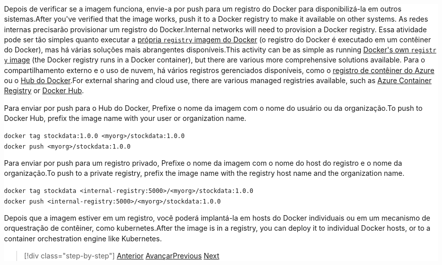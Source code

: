 <span data-ttu-id="e3bb8-182">Depois de verificar se a imagem funciona, envie-a por push para um registro do Docker para disponibilizá-la em outros sistemas.</span><span class="sxs-lookup"><span data-stu-id="e3bb8-182">After you've verified that the image works, push it to a Docker registry to make it available on other systems.</span></span> <span data-ttu-id="e3bb8-183">As redes internas precisarão provisionar um registro do Docker.</span><span class="sxs-lookup"><span data-stu-id="e3bb8-183">Internal networks will need to provision a Docker registry.</span></span> <span data-ttu-id="e3bb8-184">Essa atividade pode ser tão simples quanto executar a [própria `registry` imagem do Docker](https://docs.docker.com/registry/deploying/) (o registro do Docker é executado em um contêiner do Docker), mas há várias soluções mais abrangentes disponíveis.</span><span class="sxs-lookup"><span data-stu-id="e3bb8-184">This activity can be as simple as running [Docker's own `registry` image](https://docs.docker.com/registry/deploying/) (the Docker registry runs in a Docker container), but there are various more comprehensive solutions available.</span></span> <span data-ttu-id="e3bb8-185">Para o compartilhamento externo e o uso de nuvem, há vários registros gerenciados disponíveis, como o [registro de contêiner do Azure](/azure/container-registry/) ou o [Hub do Docker](https://docs.docker.com/docker-hub/repos/).</span><span class="sxs-lookup"><span data-stu-id="e3bb8-185">For external sharing and cloud use, there are various managed registries available, such as [Azure Container Registry](/azure/container-registry/) or [Docker Hub](https://docs.docker.com/docker-hub/repos/).</span></span>

<span data-ttu-id="e3bb8-186">Para enviar por push para o Hub do Docker, Prefixe o nome da imagem com o nome do usuário ou da organização.</span><span class="sxs-lookup"><span data-stu-id="e3bb8-186">To push to Docker Hub, prefix the image name with your user or organization name.</span></span>

```console
docker tag stockdata:1.0.0 <myorg>/stockdata:1.0.0
docker push <myorg>/stockdata:1.0.0
```

<span data-ttu-id="e3bb8-187">Para enviar por push para um registro privado, Prefixe o nome da imagem com o nome do host do registro e o nome da organização.</span><span class="sxs-lookup"><span data-stu-id="e3bb8-187">To push to a private registry, prefix the image name with the registry host name and the organization name.</span></span>

```console
docker tag stockdata <internal-registry:5000>/<myorg>/stockdata:1.0.0
docker push <internal-registry:5000>/<myorg>/stockdata:1.0.0
```

<span data-ttu-id="e3bb8-188">Depois que a imagem estiver em um registro, você poderá implantá-la em hosts do Docker individuais ou em um mecanismo de orquestração de contêiner, como kubernetes.</span><span class="sxs-lookup"><span data-stu-id="e3bb8-188">After the image is in a registry, you can deploy it to individual Docker hosts, or to a container orchestration engine like Kubernetes.</span></span>

>[!div class="step-by-step"]
><span data-ttu-id="e3bb8-189">[Anterior](self-hosted.md) 
> [Avançar](kubernetes.md)</span><span class="sxs-lookup"><span data-stu-id="e3bb8-189">[Previous](self-hosted.md)
[Next](kubernetes.md)</span></span>
